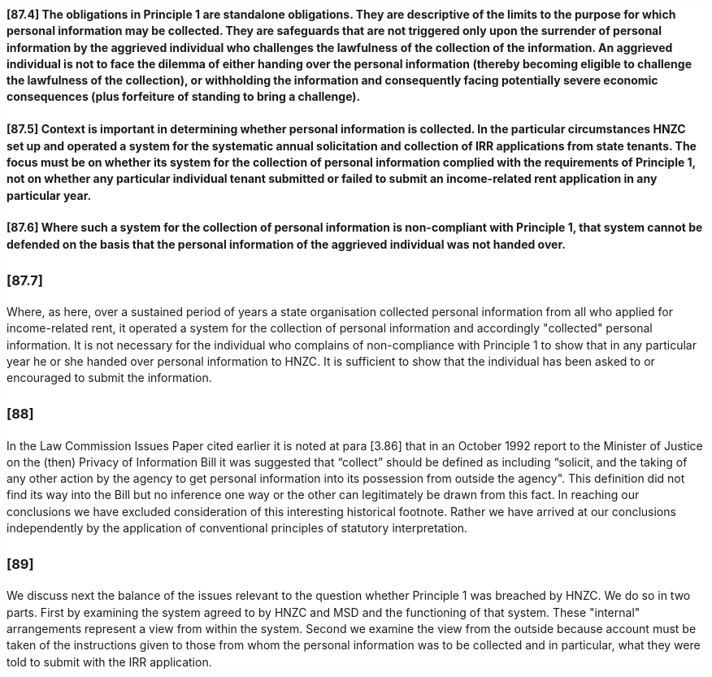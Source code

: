 #### [87.4] The obligations in Principle 1 are standalone obligations. They are descriptive of the limits to the purpose for which personal information may be collected. They are safeguards that are not triggered only upon the surrender of personal information by the aggrieved individual who challenges the lawfulness of the collection of the information. An aggrieved individual is not to face the dilemma of either handing over the personal information (thereby becoming eligible to challenge the lawfulness of the collection), or withholding the information and consequently facing potentially severe economic consequences (plus forfeiture of standing to bring a challenge).
#### [87.5] Context is important in determining whether personal information is collected. In the particular circumstances HNZC set up and operated a system for the systematic annual solicitation and collection of IRR applications from state tenants. The focus must be on whether its system for the collection of personal information complied with the requirements of Principle 1, not on whether any particular individual tenant submitted or failed to submit an income-related rent application in any particular year.
#### [87.6] Where such a system for the collection of personal information is non-compliant with Principle 1, that system cannot be defended on the basis that the personal information of the aggrieved individual was not handed over.
### [87.7]
Where, as here, over a sustained period of years a state organisation collected personal information from all who applied for income-related rent, it operated a system for the collection of personal information and accordingly "collected" personal information. It is not necessary for the individual who complains of non-compliance with Principle 1 to show that in any particular year he or she handed over personal information to HNZC. It is sufficient to show that the individual has been asked to or encouraged to submit the information.

### [88]
In the Law Commission Issues Paper cited earlier it is noted at para [3.86] that in an October 1992 report to the Minister of Justice on the (then) Privacy of Information Bill it was suggested that “collect” should be defined as including “solicit, and the taking of any other action by the agency to get personal information into its possession from outside the agency". This definition did not find its way into the Bill but no inference one way or the other can legitimately be drawn from this fact. In reaching our conclusions we have excluded consideration of this interesting historical footnote. Rather we have arrived at our conclusions independently by the application of conventional principles of statutory interpretation.

### [89]
We discuss next the balance of the issues relevant to the question whether Principle 1 was breached by HNZC. We do so in two parts. First by examining the system agreed to by HNZC and MSD and the functioning of that system. These "internal" arrangements represent a view from within the system. Second we examine the view from the outside because account must be taken of the instructions given to those from whom the personal information was to be collected and in particular, what they were told to submit with the IRR application.
